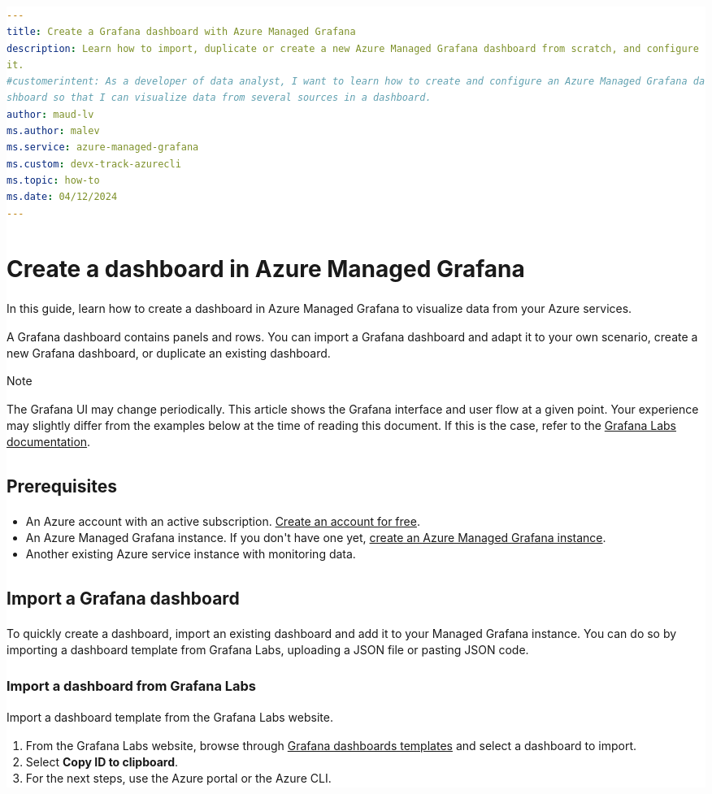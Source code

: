```yaml
---
title: Create a Grafana dashboard with Azure Managed Grafana
description: Learn how to import, duplicate or create a new Azure Managed Grafana dashboard from scratch, and configure it.
#customerintent: As a developer of data analyst, I want to learn how to create and configure an Azure Managed Grafana dashboard so that I can visualize data from several sources in a dashboard.
author: maud-lv
ms.author: malev
ms.service: azure-managed-grafana
ms.custom: devx-track-azurecli
ms.topic: how-to
ms.date: 04/12/2024
---
```


# Create a dashboard in Azure Managed Grafana

In this guide, learn how to create a dashboard in Azure Managed Grafana to visualize data from your Azure services.

A Grafana dashboard contains panels and rows. You can import a Grafana dashboard and adapt it to your own scenario, create a new Grafana dashboard, or duplicate an existing dashboard.

> [!NOTE]
> The Grafana UI may change periodically. This article shows the Grafana interface and user flow at a given point. Your experience may slightly differ from the examples below at the time of reading this document. If this is the case, refer to the [Grafana Labs documentation](https://grafana.com/docs/grafana/latest/dashboards/).

## Prerequisites

- An Azure account with an active subscription. [Create an account for free](https://azure.microsoft.com/free).
- An Azure Managed Grafana instance. If you don't have one yet, [create an Azure Managed Grafana instance](./quickstart-managed-grafana-portal.md).
- Another existing Azure service instance with monitoring data.

## Import a Grafana dashboard

To quickly create a dashboard, import an existing dashboard and add it to your Managed Grafana instance. You can do so by importing a dashboard template from Grafana Labs, uploading a JSON file or pasting JSON code. 

### Import a dashboard from Grafana Labs 

Import a dashboard template from the Grafana Labs website.

1. From the Grafana Labs website, browse through [Grafana dashboards templates](https://grafana.com/grafana/dashboards/?category=azure) and select a dashboard to import.
1. Select **Copy ID to clipboard**.
1. For the next steps, use the Azure portal or the Azure CLI.
